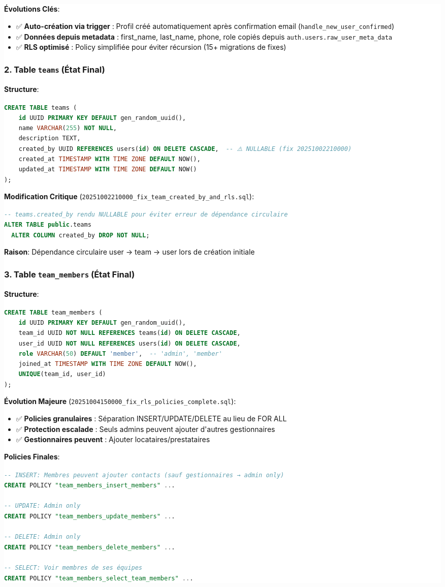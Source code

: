 **Évolutions Clés**:
- ✅ **Auto-création via trigger** : Profil créé automatiquement après confirmation email (`handle_new_user_confirmed`)
- ✅ **Données depuis metadata** : first_name, last_name, phone, role copiés depuis `auth.users.raw_user_meta_data`
- ✅ **RLS optimisé** : Policy simplifiée pour éviter récursion (15+ migrations de fixes)

### 2. **Table `teams`** (État Final)

**Structure**:
```sql
CREATE TABLE teams (
    id UUID PRIMARY KEY DEFAULT gen_random_uuid(),
    name VARCHAR(255) NOT NULL,
    description TEXT,
    created_by UUID REFERENCES users(id) ON DELETE CASCADE,  -- ⚠️ NULLABLE (fix 20251002210000)
    created_at TIMESTAMP WITH TIME ZONE DEFAULT NOW(),
    updated_at TIMESTAMP WITH TIME ZONE DEFAULT NOW()
);
```

**Modification Critique** (`20251002210000_fix_team_created_by_and_rls.sql`):
```sql
-- teams.created_by rendu NULLABLE pour éviter erreur de dépendance circulaire
ALTER TABLE public.teams
  ALTER COLUMN created_by DROP NOT NULL;
```

**Raison**: Dépendance circulaire user → team → user lors de création initiale

### 3. **Table `team_members`** (État Final)

**Structure**:
```sql
CREATE TABLE team_members (
    id UUID PRIMARY KEY DEFAULT gen_random_uuid(),
    team_id UUID NOT NULL REFERENCES teams(id) ON DELETE CASCADE,
    user_id UUID NOT NULL REFERENCES users(id) ON DELETE CASCADE,
    role VARCHAR(50) DEFAULT 'member',  -- 'admin', 'member'
    joined_at TIMESTAMP WITH TIME ZONE DEFAULT NOW(),
    UNIQUE(team_id, user_id)
);
```

**Évolution Majeure** (`20251004150000_fix_rls_policies_complete.sql`):
- ✅ **Policies granulaires** : Séparation INSERT/UPDATE/DELETE au lieu de FOR ALL
- ✅ **Protection escalade** : Seuls admins peuvent ajouter d'autres gestionnaires
- ✅ **Gestionnaires peuvent** : Ajouter locataires/prestataires

**Policies Finales**:
```sql
-- INSERT: Membres peuvent ajouter contacts (sauf gestionnaires → admin only)
CREATE POLICY "team_members_insert_members" ...

-- UPDATE: Admin only
CREATE POLICY "team_members_update_members" ...

-- DELETE: Admin only
CREATE POLICY "team_members_delete_members" ...

-- SELECT: Voir membres de ses équipes
CREATE POLICY "team_members_select_team_members" ...
```
